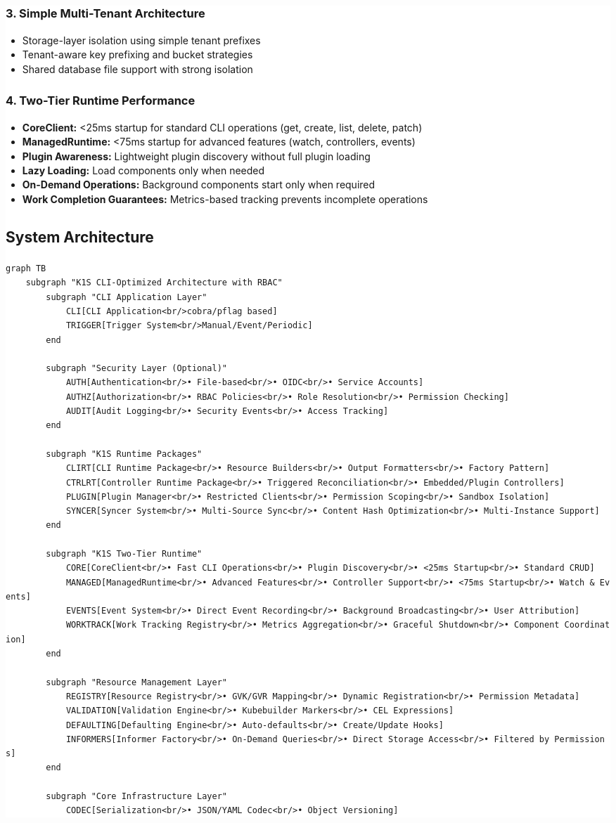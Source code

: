 ### 3. Simple Multi-Tenant Architecture
- Storage-layer isolation using simple tenant prefixes
- Tenant-aware key prefixing and bucket strategies
- Shared database file support with strong isolation

### 4. Two-Tier Runtime Performance
- **CoreClient:** <25ms startup for standard CLI operations (get, create, list, delete, patch)
- **ManagedRuntime:** <75ms startup for advanced features (watch, controllers, events)
- **Plugin Awareness:** Lightweight plugin discovery without full plugin loading
- **Lazy Loading:** Load components only when needed
- **On-Demand Operations:** Background components start only when required
- **Work Completion Guarantees:** Metrics-based tracking prevents incomplete operations

## System Architecture

```mermaid
graph TB
    subgraph "K1S CLI-Optimized Architecture with RBAC"
        subgraph "CLI Application Layer"
            CLI[CLI Application<br/>cobra/pflag based]
            TRIGGER[Trigger System<br/>Manual/Event/Periodic]
        end
        
        subgraph "Security Layer (Optional)"
            AUTH[Authentication<br/>• File-based<br/>• OIDC<br/>• Service Accounts]
            AUTHZ[Authorization<br/>• RBAC Policies<br/>• Role Resolution<br/>• Permission Checking]
            AUDIT[Audit Logging<br/>• Security Events<br/>• Access Tracking]
        end
        
        subgraph "K1S Runtime Packages"
            CLIRT[CLI Runtime Package<br/>• Resource Builders<br/>• Output Formatters<br/>• Factory Pattern]
            CTRLRT[Controller Runtime Package<br/>• Triggered Reconciliation<br/>• Embedded/Plugin Controllers]
            PLUGIN[Plugin Manager<br/>• Restricted Clients<br/>• Permission Scoping<br/>• Sandbox Isolation]
            SYNCER[Syncer System<br/>• Multi-Source Sync<br/>• Content Hash Optimization<br/>• Multi-Instance Support]
        end
        
        subgraph "K1S Two-Tier Runtime"
            CORE[CoreClient<br/>• Fast CLI Operations<br/>• Plugin Discovery<br/>• <25ms Startup<br/>• Standard CRUD]
            MANAGED[ManagedRuntime<br/>• Advanced Features<br/>• Controller Support<br/>• <75ms Startup<br/>• Watch & Events]
            EVENTS[Event System<br/>• Direct Event Recording<br/>• Background Broadcasting<br/>• User Attribution]
            WORKTRACK[Work Tracking Registry<br/>• Metrics Aggregation<br/>• Graceful Shutdown<br/>• Component Coordination]
        end
        
        subgraph "Resource Management Layer"
            REGISTRY[Resource Registry<br/>• GVK/GVR Mapping<br/>• Dynamic Registration<br/>• Permission Metadata]
            VALIDATION[Validation Engine<br/>• Kubebuilder Markers<br/>• CEL Expressions]
            DEFAULTING[Defaulting Engine<br/>• Auto-defaults<br/>• Create/Update Hooks]
            INFORMERS[Informer Factory<br/>• On-Demand Queries<br/>• Direct Storage Access<br/>• Filtered by Permissions]
        end
        
        subgraph "Core Infrastructure Layer"
            CODEC[Serialization<br/>• JSON/YAML Codec<br/>• Object Versioning]
```